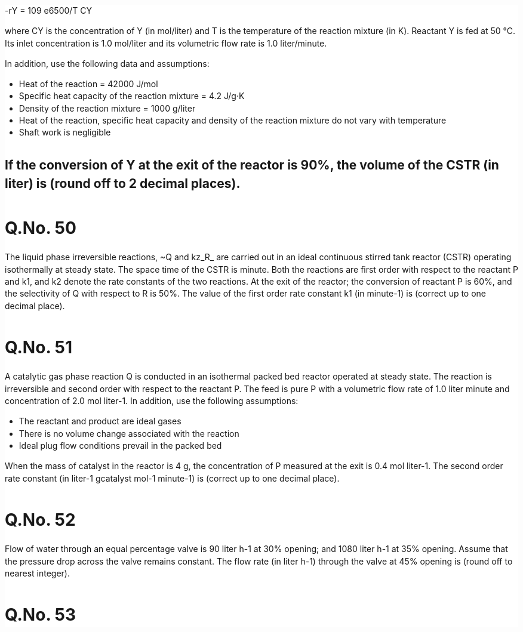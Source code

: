 -rY = 109 e6500/T CY

where CY is the concentration of Y (in mol/liter) and T is the temperature of the reaction mixture (in K). Reactant Y is fed at 50 °C. Its inlet concentration is 1.0 mol/liter and its volumetric flow rate is 1.0 liter/minute.

In addition, use the following data and assumptions:

- Heat of the reaction = 42000 J/mol
- Specific heat capacity of the reaction mixture = 4.2 J/g·K
- Density of the reaction mixture = 1000 g/liter
- Heat of the reaction, specific heat capacity and density of the reaction mixture do not vary with temperature
- Shaft work is negligible

If the conversion of Y at the exit of the reactor is 90%, the volume of the CSTR (in liter) is (round off to 2 decimal places).
---
# Q.No. 50

The liquid phase irreversible reactions, ~Q and kz_R_ are carried out in an ideal continuous stirred tank reactor (CSTR) operating isothermally at steady state. The space time of the CSTR is minute. Both the reactions are first order with respect to the reactant P and k1, and k2 denote the rate constants of the two reactions. At the exit of the reactor; the conversion of reactant P is 60%, and the selectivity of Q with respect to R is 50%. The value of the first order rate constant k1 (in minute-1) is (correct up to one decimal place).

# Q.No. 51

A catalytic gas phase reaction Q is conducted in an isothermal packed bed reactor operated at steady state. The reaction is irreversible and second order with respect to the reactant P. The feed is pure P with a volumetric flow rate of 1.0 liter minute and concentration of 2.0 mol liter-1. In addition, use the following assumptions:

- The reactant and product are ideal gases
- There is no volume change associated with the reaction
- Ideal plug flow conditions prevail in the packed bed

When the mass of catalyst in the reactor is 4 g, the concentration of P measured at the exit is 0.4 mol liter-1. The second order rate constant (in liter-1 gcatalyst mol-1 minute-1) is (correct up to one decimal place).

# Q.No. 52

Flow of water through an equal percentage valve is 90 liter h-1 at 30% opening; and 1080 liter h-1 at 35% opening. Assume that the pressure drop across the valve remains constant. The flow rate (in liter h-1) through the valve at 45% opening is (round off to nearest integer).

# Q.No. 53
